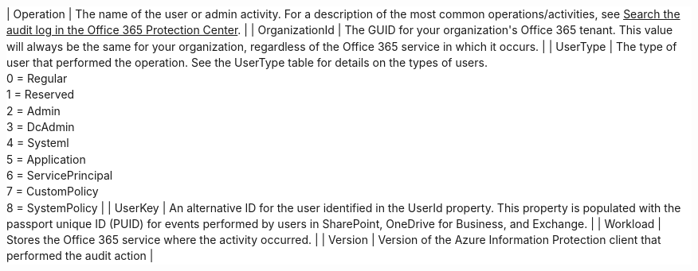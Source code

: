 | Operation          | The name     of the user or admin activity. For a description of the most common operations/activities, see [Search the audit log in the Office 365 Protection Center](/microsoft-365/compliance/search-the-audit-log-in-security-and-compliance?view=o365-worldwide).                                                                                                                                                                                                                                                                                                                                                                                                                                                                                                                                                                                                                              |
| OrganizationId     | The GUID for your organization's Office 365 tenant. This value will always be the same for your organization, regardless of the Office 365 service in which it occurs.                                                                                                                                                                                                                                                                                                                                                                                                                                                                                                                                                                                                                                                                                                                          |
| UserType           | The type of user that performed the operation. See the UserType table for details on the types of users.</br>0 = Regular</br>1 = Reserved</br>2 = Admin </br>3 = DcAdmin</br>4 = Systeml</br>5 = Application</br>6 = ServicePrincipal</br>7 = CustomPolicy</br>8 = SystemPolicy                                                                                                                                                                                                                                                                                                                                                                                                                                                                                                                                                                                                                 |
| UserKey            | An alternative ID for the user identified in the UserId property. This property is populated with the passport unique ID (PUID) for events performed by users in SharePoint, OneDrive for Business, and Exchange.                                                                                                                                                                                                                                                                                                                                                                                                                                                                                                                                                                                                                                                                               |
| Workload           | Stores the Office 365 service where the activity occurred.                                                                                                                                                                                                                                                                                                                                                                                                                                                                                                                                                                                                                                                                                                                                                                                                                                      |
| Version            | Version of the Azure Information Protection client that performed the audit action                                                                                                                                                                                                                                                                                                                                                                                                                                                                                                                                                                                                                                                                                                                                                                                                              |